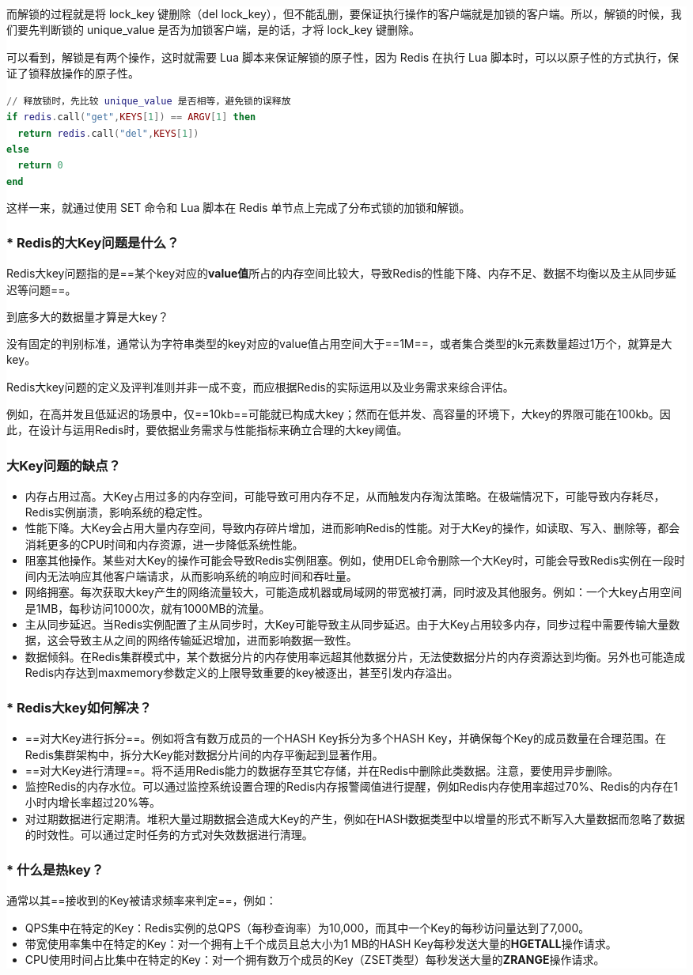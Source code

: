 而解锁的过程就是将 lock\_key 键删除（del lock\_key），但不能乱删，要保证执行操作的客户端就是加锁的客户端。所以，解锁的时候，我们要先判断锁的 unique\_value 是否为加锁客户端，是的话，才将 lock\_key 键删除。

可以看到，解锁是有两个操作，这时就需要 Lua 脚本来保证解锁的原子性，因为 Redis 在执行 Lua 脚本时，可以以原子性的方式执行，保证了锁释放操作的原子性。

```lua
// 释放锁时，先比较 unique_value 是否相等，避免锁的误释放
if redis.call("get",KEYS[1]) == ARGV[1] then
  return redis.call("del",KEYS[1])
else
  return 0
end
```

这样一来，就通过使用 SET 命令和 Lua 脚本在 Redis 单节点上完成了分布式锁的加锁和解锁。

### * Redis的大Key问题是什么？

Redis大key问题指的是==某个key对应的**value值**所占的内存空间比较大，导致Redis的性能下降、内存不足、数据不均衡以及主从同步延迟等问题==。

到底多大的数据量才算是大key？

没有固定的判别标准，通常认为字符串类型的key对应的value值占用空间大于==1M==，或者集合类型的k元素数量超过1万个，就算是大key。

Redis大key问题的定义及评判准则并非一成不变，而应根据Redis的实际运用以及业务需求来综合评估。

例如，在高并发且低延迟的场景中，仅==10kb==可能就已构成大key；然而在低并发、高容量的环境下，大key的界限可能在100kb。因此，在设计与运用Redis时，要依据业务需求与性能指标来确立合理的大key阈值。

### 大Key问题的缺点？

+ 内存占用过高。大Key占用过多的内存空间，可能导致可用内存不足，从而触发内存淘汰策略。在极端情况下，可能导致内存耗尽，Redis实例崩溃，影响系统的稳定性。
+ 性能下降。大Key会占用大量内存空间，导致内存碎片增加，进而影响Redis的性能。对于大Key的操作，如读取、写入、删除等，都会消耗更多的CPU时间和内存资源，进一步降低系统性能。
+ 阻塞其他操作。某些对大Key的操作可能会导致Redis实例阻塞。例如，使用DEL命令删除一个大Key时，可能会导致Redis实例在一段时间内无法响应其他客户端请求，从而影响系统的响应时间和吞吐量。
+ 网络拥塞。每次获取大key产生的网络流量较大，可能造成机器或局域网的带宽被打满，同时波及其他服务。例如：一个大key占用空间是1MB，每秒访问1000次，就有1000MB的流量。
+ 主从同步延迟。当Redis实例配置了主从同步时，大Key可能导致主从同步延迟。由于大Key占用较多内存，同步过程中需要传输大量数据，这会导致主从之间的网络传输延迟增加，进而影响数据一致性。
+ 数据倾斜。在Redis集群模式中，某个数据分片的内存使用率远超其他数据分片，无法使数据分片的内存资源达到均衡。另外也可能造成Redis内存达到maxmemory参数定义的上限导致重要的key被逐出，甚至引发内存溢出。

### * Redis大key如何解决？

+ ==对大Key进行拆分==。例如将含有数万成员的一个HASH Key拆分为多个HASH Key，并确保每个Key的成员数量在合理范围。在Redis集群架构中，拆分大Key能对数据分片间的内存平衡起到显著作用。
+ ==对大Key进行清理==。将不适用Redis能力的数据存至其它存储，并在Redis中删除此类数据。注意，要使用异步删除。
+ 监控Redis的内存水位。可以通过监控系统设置合理的Redis内存报警阈值进行提醒，例如Redis内存使用率超过70%、Redis的内存在1小时内增长率超过20%等。
+ 对过期数据进行定期清。堆积大量过期数据会造成大Key的产生，例如在HASH数据类型中以增量的形式不断写入大量数据而忽略了数据的时效性。可以通过定时任务的方式对失效数据进行清理。

### * 什么是热key？

通常以其==接收到的Key被请求频率来判定==，例如：

+ QPS集中在特定的Key：Redis实例的总QPS（每秒查询率）为10,000，而其中一个Key的每秒访问量达到了7,000。
+ 带宽使用率集中在特定的Key：对一个拥有上千个成员且总大小为1 MB的HASH Key每秒发送大量的**HGETALL**操作请求。
+ CPU使用时间占比集中在特定的Key：对一个拥有数万个成员的Key（ZSET类型）每秒发送大量的**ZRANGE**操作请求。
